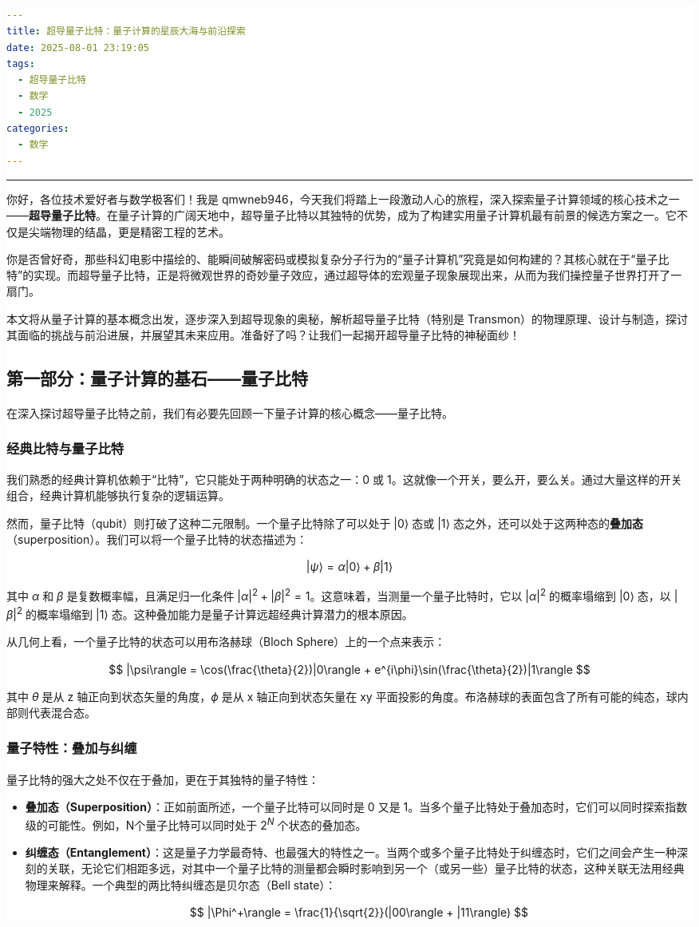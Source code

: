 ```yaml
---
title: 超导量子比特：量子计算的星辰大海与前沿探索
date: 2025-08-01 23:19:05
tags:
  - 超导量子比特
  - 数学
  - 2025
categories:
  - 数学
---
```


---

你好，各位技术爱好者与数学极客们！我是 qmwneb946，今天我们将踏上一段激动人心的旅程，深入探索量子计算领域的核心技术之一——**超导量子比特**。在量子计算的广阔天地中，超导量子比特以其独特的优势，成为了构建实用量子计算机最有前景的候选方案之一。它不仅是尖端物理的结晶，更是精密工程的艺术。

你是否曾好奇，那些科幻电影中描绘的、能瞬间破解密码或模拟复杂分子行为的“量子计算机”究竟是如何构建的？其核心就在于“量子比特”的实现。而超导量子比特，正是将微观世界的奇妙量子效应，通过超导体的宏观量子现象展现出来，从而为我们操控量子世界打开了一扇门。

本文将从量子计算的基本概念出发，逐步深入到超导现象的奥秘，解析超导量子比特（特别是 Transmon）的物理原理、设计与制造，探讨其面临的挑战与前沿进展，并展望其未来应用。准备好了吗？让我们一起揭开超导量子比特的神秘面纱！

## 第一部分：量子计算的基石——量子比特

在深入探讨超导量子比特之前，我们有必要先回顾一下量子计算的核心概念——量子比特。

### 经典比特与量子比特

我们熟悉的经典计算机依赖于“比特”，它只能处于两种明确的状态之一：0 或 1。这就像一个开关，要么开，要么关。通过大量这样的开关组合，经典计算机能够执行复杂的逻辑运算。

然而，量子比特（qubit）则打破了这种二元限制。一个量子比特除了可以处于 $|0\rangle$ 态或 $|1\rangle$ 态之外，还可以处于这两种态的**叠加态**（superposition）。我们可以将一个量子比特的状态描述为：

$$ |\psi\rangle = \alpha|0\rangle + \beta|1\rangle $$

其中 $\alpha$ 和 $\beta$ 是复数概率幅，且满足归一化条件 $|\alpha|^2 + |\beta|^2 = 1$。这意味着，当测量一个量子比特时，它以 $|\alpha|^2$ 的概率塌缩到 $|0\rangle$ 态，以 $|\beta|^2$ 的概率塌缩到 $|1\rangle$ 态。这种叠加能力是量子计算远超经典计算潜力的根本原因。

从几何上看，一个量子比特的状态可以用布洛赫球（Bloch Sphere）上的一个点来表示：

$$ |\psi\rangle = \cos(\frac{\theta}{2})|0\rangle + e^{i\phi}\sin(\frac{\theta}{2})|1\rangle $$

其中 $\theta$ 是从 z 轴正向到状态矢量的角度，$\phi$ 是从 x 轴正向到状态矢量在 xy 平面投影的角度。布洛赫球的表面包含了所有可能的纯态，球内部则代表混合态。

### 量子特性：叠加与纠缠

量子比特的强大之处不仅在于叠加，更在于其独特的量子特性：

*   **叠加态（Superposition）**：正如前面所述，一个量子比特可以同时是 0 又是 1。当多个量子比特处于叠加态时，它们可以同时探索指数级的可能性。例如，N个量子比特可以同时处于 $2^N$ 个状态的叠加态。

*   **纠缠态（Entanglement）**：这是量子力学最奇特、也最强大的特性之一。当两个或多个量子比特处于纠缠态时，它们之间会产生一种深刻的关联，无论它们相距多远，对其中一个量子比特的测量都会瞬时影响到另一个（或另一些）量子比特的状态，这种关联无法用经典物理来解释。一个典型的两比特纠缠态是贝尔态（Bell state）：

    $$ |\Phi^+\rangle = \frac{1}{\sqrt{2}}(|00\rangle + |11\rangle) $$
